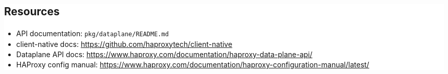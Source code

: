 ## Resources

- API documentation: `pkg/dataplane/README.md`
- client-native docs: https://github.com/haproxytech/client-native
- Dataplane API docs: https://www.haproxy.com/documentation/haproxy-data-plane-api/
- HAProxy config manual: https://www.haproxy.com/documentation/haproxy-configuration-manual/latest/
